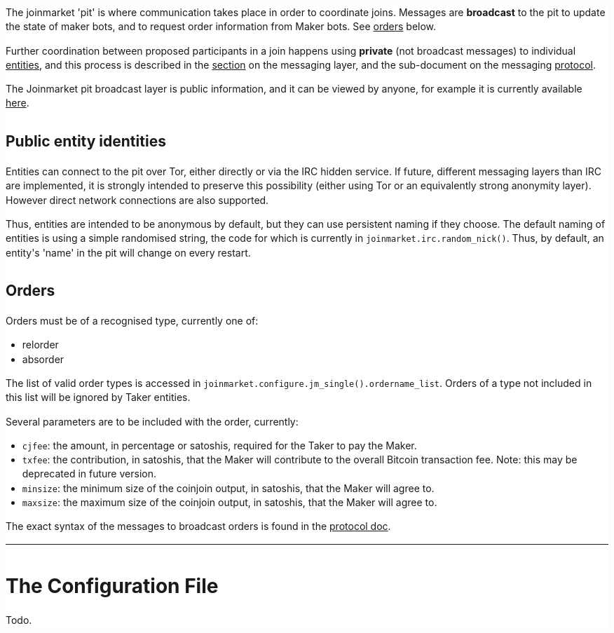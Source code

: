 The joinmarket 'pit' is where communication takes place in order to coordinate joins. Messages are **broadcast** to the pit to update the state of maker bots, and to request order information from Maker bots. See [orders](#orders) below.

Further coordination between proposed participants in a join happens using **private** (not broadcast messages) to individual [entities](#entities), and this process is described in the [section](#messaging-layer) on the messaging layer, and the sub-document on the messaging [protocol](https://github.com/joinmarket-org/joinmarket-docs/blob/master/Joinmarket-messaging-protocol.md).

The Joinmarket pit broadcast layer is public information, and it can be viewed by anyone, for example it is currently available [here](https://joinmarket.io).

## Public entity identities

Entities can connect to the pit over Tor, either directly or via the IRC hidden service. If future, different messaging layers than IRC are implemented, it is strongly intended to preserve this possibility (either using Tor or an equivalently strong anonymity layer). However direct network connections are also supported.

Thus, entities are intended to be anonymous by default, but they can use persistent naming if they choose. The default naming of entities is using a simple randomised string, the code for which is currently in `joinmarket.irc.random_nick()`. Thus, by default, an entity's 'name' in the pit will change on every restart.

## Orders

Orders must be of a recognised type, currently one of:

* relorder
* absorder

The list of valid order types is accessed in `joinmarket.configure.jm_single().ordername_list`. Orders of a type not included in this list will be ignored by Taker entities.

Several parameters are to be included with the order, currently:

* `cjfee`: the amount, in percentage or satoshis, required for the Taker to pay the Maker.
* `txfee`: the contribution, in satoshis, that the Maker will contribute to the overall Bitcoin transaction fee. Note: this may be deprecated in future version.
* `minsize`: the minimum size of the coinjoin output, in satoshis, that the Maker will agree to.
* `maxsize`: the maximum size of the coinjoin output, in satoshis, that the Maker will agree to.

The exact syntax of the messages to broadcast orders is found in the [protocol doc](https://github.com/JoinMarket-org/joinmarket-docs/blob/master/Joinmarket-messaging-protocol.md).

---

# The Configuration File

Todo.




